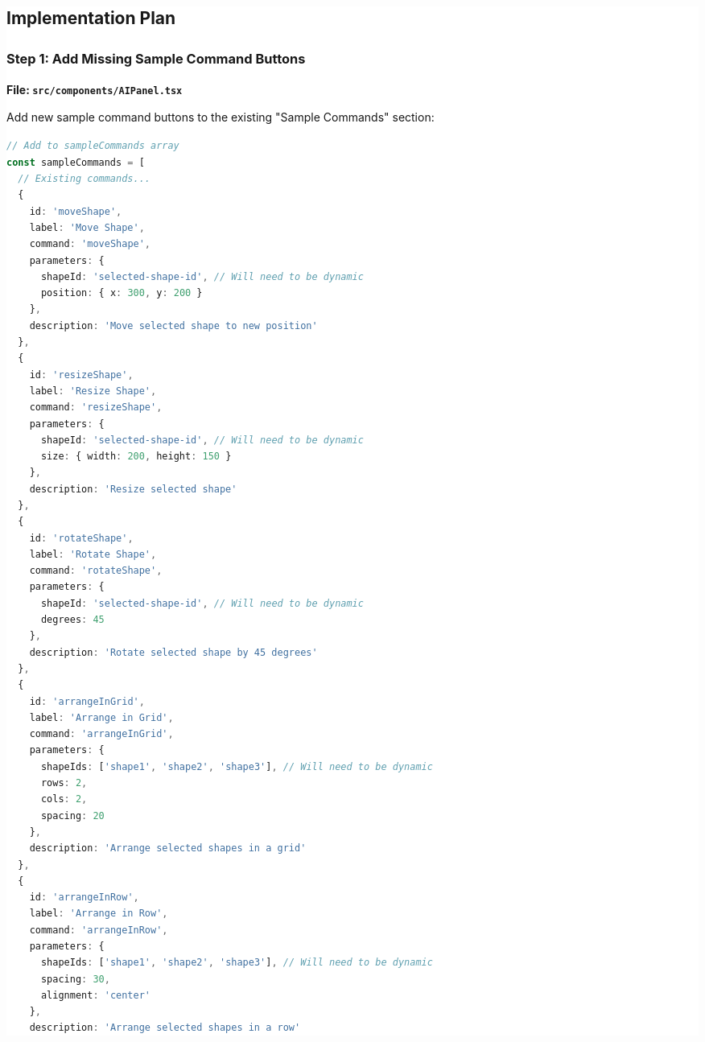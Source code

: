 ## Implementation Plan

### Step 1: Add Missing Sample Command Buttons

**File: `src/components/AIPanel.tsx`**

Add new sample command buttons to the existing "Sample Commands" section:

```typescript
// Add to sampleCommands array
const sampleCommands = [
  // Existing commands...
  {
    id: 'moveShape',
    label: 'Move Shape',
    command: 'moveShape',
    parameters: {
      shapeId: 'selected-shape-id', // Will need to be dynamic
      position: { x: 300, y: 200 }
    },
    description: 'Move selected shape to new position'
  },
  {
    id: 'resizeShape',
    label: 'Resize Shape',
    command: 'resizeShape',
    parameters: {
      shapeId: 'selected-shape-id', // Will need to be dynamic
      size: { width: 200, height: 150 }
    },
    description: 'Resize selected shape'
  },
  {
    id: 'rotateShape',
    label: 'Rotate Shape',
    command: 'rotateShape',
    parameters: {
      shapeId: 'selected-shape-id', // Will need to be dynamic
      degrees: 45
    },
    description: 'Rotate selected shape by 45 degrees'
  },
  {
    id: 'arrangeInGrid',
    label: 'Arrange in Grid',
    command: 'arrangeInGrid',
    parameters: {
      shapeIds: ['shape1', 'shape2', 'shape3'], // Will need to be dynamic
      rows: 2,
      cols: 2,
      spacing: 20
    },
    description: 'Arrange selected shapes in a grid'
  },
  {
    id: 'arrangeInRow',
    label: 'Arrange in Row',
    command: 'arrangeInRow',
    parameters: {
      shapeIds: ['shape1', 'shape2', 'shape3'], // Will need to be dynamic
      spacing: 30,
      alignment: 'center'
    },
    description: 'Arrange selected shapes in a row'
```